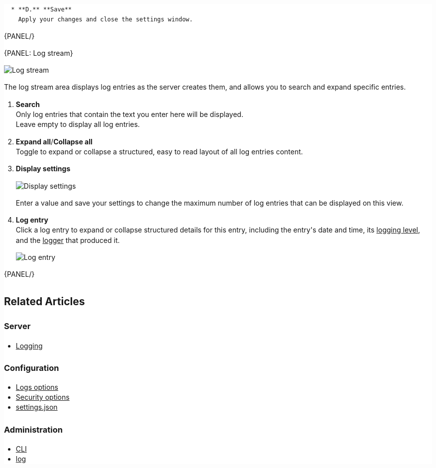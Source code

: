       * **D.** **Save**  
        Apply your changes and close the settings window.  

{PANEL/}

{PANEL: Log stream}

![Log stream](images/admin-logs_log-stream.png "Log stream")

The log stream area displays log entries as the server creates them, and allows 
you to search and expand specific entries.  

1. **Search**  
   Only log entries that contain the text you enter here will be displayed.  
   Leave empty to display all log entries.  
2. **Expand all**/**Collapse all**  
   Toggle to expand or collapse a structured, easy to read layout of all log entries content.  
3. **Display settings**  
   
      ![Display settings](images/admin-logs_display-settings.png "Display settings")
   
      Enter a value and save your settings to change the maximum number of log entries 
      that can be displayed on this view.  
4. **Log entry**  
   Click a log entry to expand or collapse structured details for this entry, 
   including the entry's date and time, its 
   [logging level](../../../server/troubleshooting/logging#logging-levels), 
   and the [logger](../../../server/troubleshooting/logging#your-own-loggers) 
   that produced it.  
   
      ![Log entry](images/admin-logs_log-entry.png "Log entry")

{PANEL/}

## Related Articles

### Server

- [Logging](../../../server/troubleshooting/logging)

### Configuration

- [Logs options](../../../server/configuration/logs-configuration)
- [Security options](../../../server/configuration/security-configuration)
- [settings.json](../../../server/configuration/configuration-options#settings.json)

### Administration

- [CLI](../../../server/administration/cli)
- [log](../../../server/administration/cli#log)

